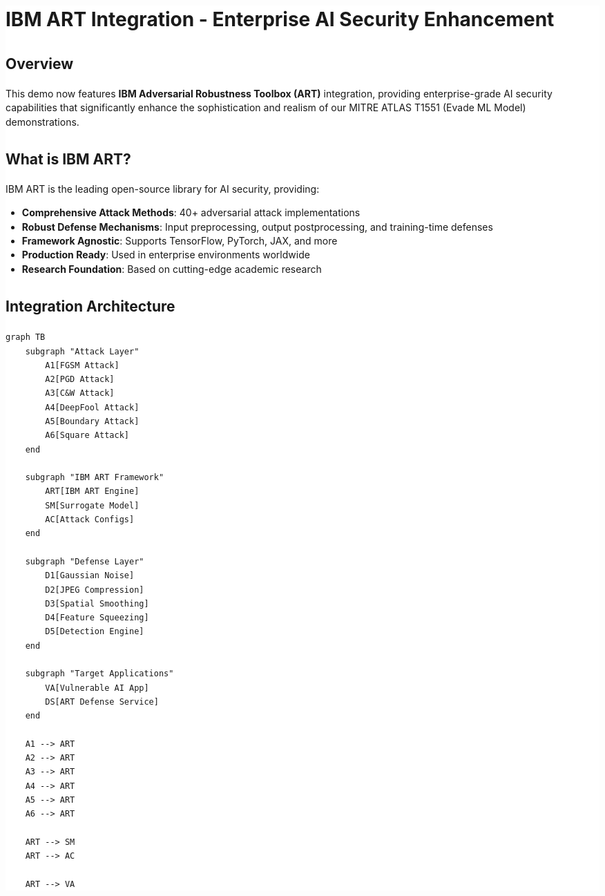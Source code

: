 # IBM ART Integration - Enterprise AI Security Enhancement

## Overview

This demo now features **IBM Adversarial Robustness Toolbox (ART)** integration, providing enterprise-grade AI security capabilities that significantly enhance the sophistication and realism of our MITRE ATLAS T1551 (Evade ML Model) demonstrations.

## What is IBM ART?

IBM ART is the leading open-source library for AI security, providing:

- **Comprehensive Attack Methods**: 40+ adversarial attack implementations
- **Robust Defense Mechanisms**: Input preprocessing, output postprocessing, and training-time defenses
- **Framework Agnostic**: Supports TensorFlow, PyTorch, JAX, and more
- **Production Ready**: Used in enterprise environments worldwide
- **Research Foundation**: Based on cutting-edge academic research

## Integration Architecture

```mermaid
graph TB
    subgraph "Attack Layer"
        A1[FGSM Attack]
        A2[PGD Attack]
        A3[C&W Attack]
        A4[DeepFool Attack]
        A5[Boundary Attack]
        A6[Square Attack]
    end
    
    subgraph "IBM ART Framework"
        ART[IBM ART Engine]
        SM[Surrogate Model]
        AC[Attack Configs]
    end
    
    subgraph "Defense Layer"
        D1[Gaussian Noise]
        D2[JPEG Compression]
        D3[Spatial Smoothing]
        D4[Feature Squeezing]
        D5[Detection Engine]
    end
    
    subgraph "Target Applications"
        VA[Vulnerable AI App]
        DS[ART Defense Service]
    end
    
    A1 --> ART
    A2 --> ART
    A3 --> ART
    A4 --> ART
    A5 --> ART
    A6 --> ART
    
    ART --> SM
    ART --> AC
    
    ART --> VA
```
